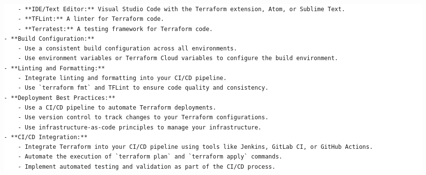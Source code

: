 		- **IDE/Text Editor:** Visual Studio Code with the Terraform extension, Atom, or Sublime Text.
		- **TFLint:** A linter for Terraform code.
		- **Terratest:** A testing framework for Terraform code.
	- **Build Configuration:**
		- Use a consistent build configuration across all environments.
		- Use environment variables or Terraform Cloud variables to configure the build environment.
	- **Linting and Formatting:**
		- Integrate linting and formatting into your CI/CD pipeline.
		- Use `terraform fmt` and TFLint to ensure code quality and consistency.
	- **Deployment Best Practices:**
		- Use a CI/CD pipeline to automate Terraform deployments.
		- Use version control to track changes to your Terraform configurations.
		- Use infrastructure-as-code principles to manage your infrastructure.
	- **CI/CD Integration:**
		- Integrate Terraform into your CI/CD pipeline using tools like Jenkins, GitLab CI, or GitHub Actions.
		- Automate the execution of `terraform plan` and `terraform apply` commands.
		- Implement automated testing and validation as part of the CI/CD process.
